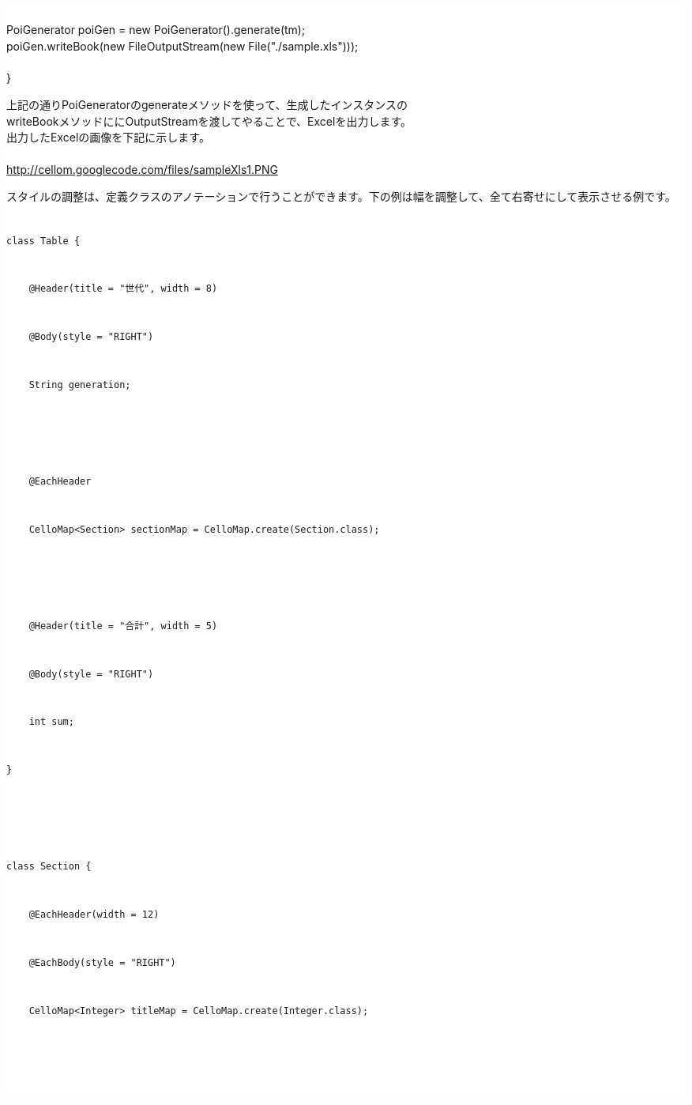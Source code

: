 <br>
		PoiGenerator poiGen = new PoiGenerator().generate(tm);
<br>
		poiGen.writeBook(new FileOutputStream(new File("./sample.xls")));
<br>

<br>
	}
<br>
</code></pre>

上記の通りPoiGeneratorのgenerateメソッドを使って、生成したインスタンスの<br>
writeBookメソッドににOutputStreamを渡してやることで、Excelを出力します。<br>
出力したExcelの画像を下記に示します。<br>
<br>
<a href='http://cellom.googlecode.com/files/sampleXls1.PNG'>http://cellom.googlecode.com/files/sampleXls1.PNG</a>

スタイルの調整は、定義クラスのアノテーションで行うことができます。下の例は幅を調整して、全て右寄せにして表示させる例です。<br>
<br>
<pre><code>class Table {
<br>
	@Header(title = "世代", width = 8)
<br>
	@Body(style = "RIGHT")
<br>
	String generation;
<br>

<br>
	@EachHeader
<br>
	CelloMap&lt;Section&gt; sectionMap = CelloMap.create(Section.class);
<br>

<br>
	@Header(title = "合計", width = 5)
<br>
	@Body(style = "RIGHT")
<br>
	int sum;
<br>
}
<br>

<br>
class Section {
<br>
	@EachHeader(width = 12)
<br>
	@EachBody(style = "RIGHT")
<br>
	CelloMap&lt;Integer&gt; titleMap = CelloMap.create(Integer.class);
<br>
